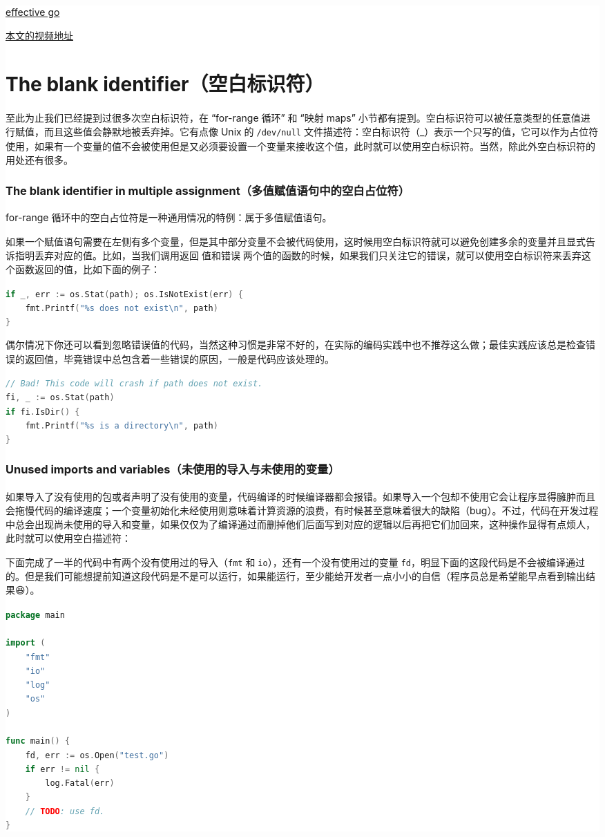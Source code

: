 [effective go](https://golang.google.cn/doc/effective_go.html)

[本文的视频地址](https://www.bilibili.com/video/av75076225)

# The blank identifier（空白标识符）

至此为止我们已经提到过很多次空白标识符，在 “for-range 循环” 和 “映射 maps” 小节都有提到。空白标识符可以被任意类型的任意值进行赋值，而且这些值会静默地被丢弃掉。它有点像 Unix 的 `/dev/null` 文件描述符：空白标识符（_）表示一个只写的值，它可以作为占位符使用，如果有一个变量的值不会被使用但是又必须要设置一个变量来接收这个值，此时就可以使用空白标识符。当然，除此外空白标识符的用处还有很多。

### The blank identifier in multiple assignment（多值赋值语句中的空白占位符）

for-range 循环中的空白占位符是一种通用情况的特例：属于多值赋值语句。

如果一个赋值语句需要在左侧有多个变量，但是其中部分变量不会被代码使用，这时候用空白标识符就可以避免创建多余的变量并且显式告诉指明丢弃对应的值。比如，当我们调用返回 值和错误 两个值的函数的时候，如果我们只关注它的错误，就可以使用空白标识符来丢弃这个函数返回的值，比如下面的例子：

```go
if _, err := os.Stat(path); os.IsNotExist(err) {
	fmt.Printf("%s does not exist\n", path)
}
```

偶尔情况下你还可以看到忽略错误值的代码，当然这种习惯是非常不好的，在实际的编码实践中也不推荐这么做；最佳实践应该总是检查错误的返回值，毕竟错误中总包含着一些错误的原因，一般是代码应该处理的。

```go
// Bad! This code will crash if path does not exist.
fi, _ := os.Stat(path)
if fi.IsDir() {
    fmt.Printf("%s is a directory\n", path)
}
```

### Unused imports and variables（未使用的导入与未使用的变量）

如果导入了没有使用的包或者声明了没有使用的变量，代码编译的时候编译器都会报错。如果导入一个包却不使用它会让程序显得臃肿而且会拖慢代码的编译速度；一个变量初始化未经使用则意味着计算资源的浪费，有时候甚至意味着很大的缺陷（bug）。不过，代码在开发过程中总会出现尚未使用的导入和变量，如果仅仅为了编译通过而删掉他们后面写到对应的逻辑以后再把它们加回来，这种操作显得有点烦人，此时就可以使用空白描述符：

下面完成了一半的代码中有两个没有使用过的导入（`fmt` 和 `io`），还有一个没有使用过的变量 `fd`，明显下面的这段代码是不会被编译通过的。但是我们可能想提前知道这段代码是不是可以运行，如果能运行，至少能给开发者一点小小的自信（程序员总是希望能早点看到输出结果😆）。

```go
package main

import (
    "fmt"
    "io"
    "log"
    "os"
)

func main() {
    fd, err := os.Open("test.go")
    if err != nil {
        log.Fatal(err)
    }
    // TODO: use fd.
}
```

